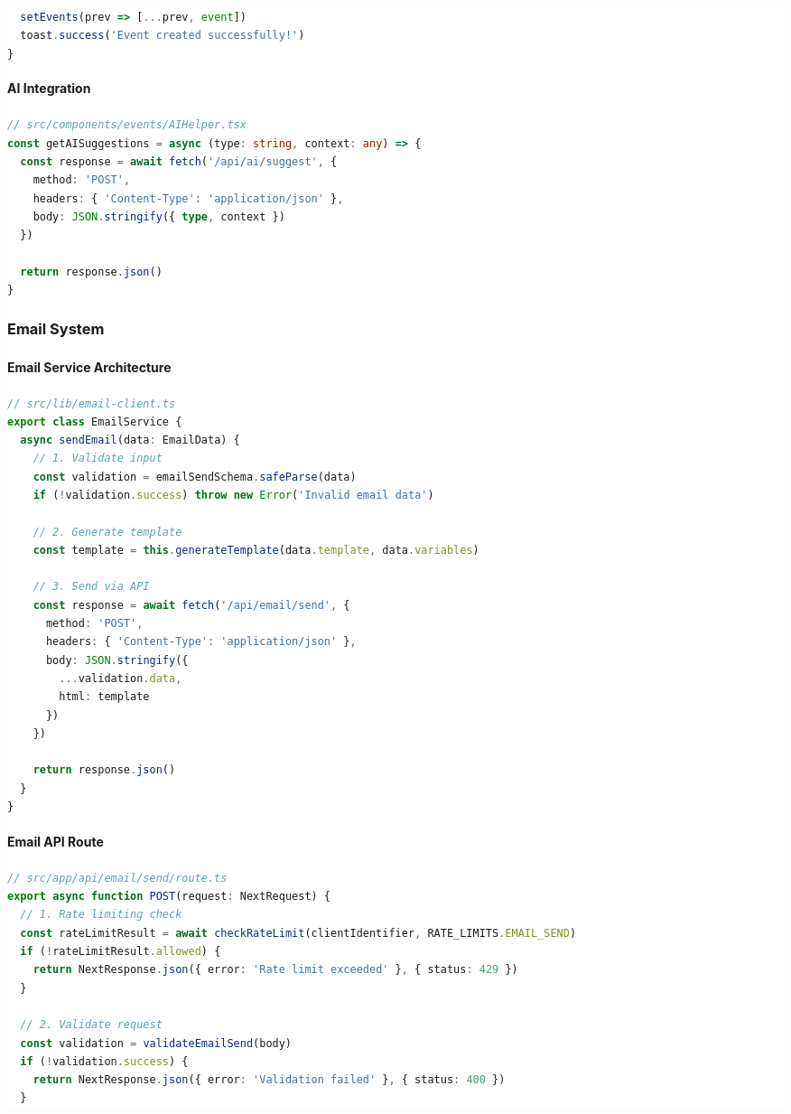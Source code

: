 ```typescript
  setEvents(prev => [...prev, event])
  toast.success('Event created successfully!')
}
```

#### **AI Integration**
```typescript
// src/components/events/AIHelper.tsx
const getAISuggestions = async (type: string, context: any) => {
  const response = await fetch('/api/ai/suggest', {
    method: 'POST',
    headers: { 'Content-Type': 'application/json' },
    body: JSON.stringify({ type, context })
  })
  
  return response.json()
}
```

### **Email System**

#### **Email Service Architecture**
```typescript
// src/lib/email-client.ts
export class EmailService {
  async sendEmail(data: EmailData) {
    // 1. Validate input
    const validation = emailSendSchema.safeParse(data)
    if (!validation.success) throw new Error('Invalid email data')

    // 2. Generate template
    const template = this.generateTemplate(data.template, data.variables)
    
    // 3. Send via API
    const response = await fetch('/api/email/send', {
      method: 'POST',
      headers: { 'Content-Type': 'application/json' },
      body: JSON.stringify({
        ...validation.data,
        html: template
      })
    })

    return response.json()
  }
}
```

#### **Email API Route**
```typescript
// src/app/api/email/send/route.ts
export async function POST(request: NextRequest) {
  // 1. Rate limiting check
  const rateLimitResult = await checkRateLimit(clientIdentifier, RATE_LIMITS.EMAIL_SEND)
  if (!rateLimitResult.allowed) {
    return NextResponse.json({ error: 'Rate limit exceeded' }, { status: 429 })
  }

  // 2. Validate request
  const validation = validateEmailSend(body)
  if (!validation.success) {
    return NextResponse.json({ error: 'Validation failed' }, { status: 400 })
  }

```